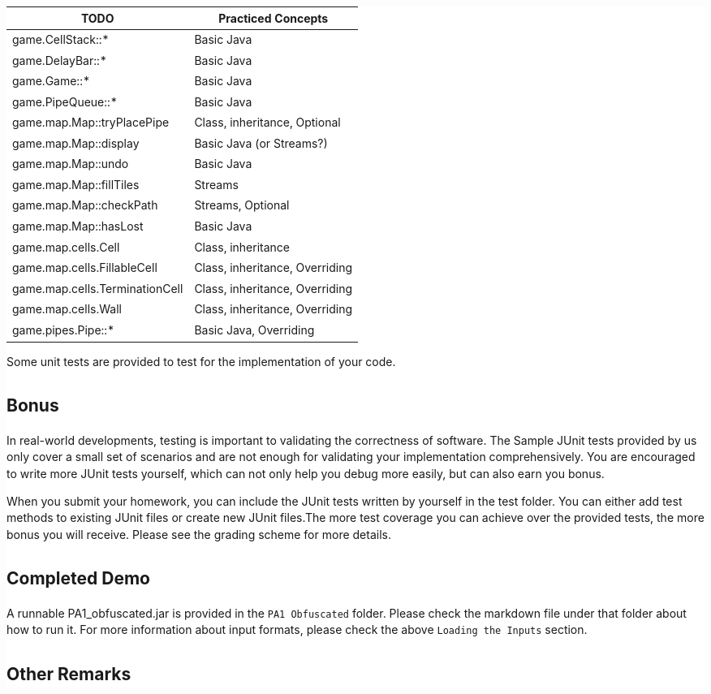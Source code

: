 | TODO | Practiced Concepts |
| ----------- | ------------------ |
| game.CellStack::* | Basic Java |
| game.DelayBar::* | Basic Java |
| game.Game::* | Basic Java |
| game.PipeQueue::* | Basic Java |
| game.map.Map::tryPlacePipe | Class, inheritance, Optional |
| game.map.Map::display | Basic Java (or Streams?) |
| game.map.Map::undo | Basic Java |
| game.map.Map::fillTiles | Streams |
| game.map.Map::checkPath | Streams, Optional |
| game.map.Map::hasLost | Basic Java |
| game.map.cells.Cell | Class, inheritance |
| game.map.cells.FillableCell | Class, inheritance, Overriding |
| game.map.cells.TerminationCell | Class, inheritance, Overriding | 
| game.map.cells.Wall | Class, inheritance, Overriding |
| game.pipes.Pipe::* | Basic Java, Overriding |

Some unit tests are provided to test for the implementation of your code.

## Bonus

In real-world developments, testing is important to validating the correctness of software.
The Sample JUnit tests provided by us only cover a small set of scenarios and are not enough
 for validating your implementation comprehensively. 
You are encouraged to write more JUnit tests yourself, which can not only help you debug
more easily, but can also earn you bonus.

When you submit your homework, you can include the JUnit tests written by yourself in the test folder. 
You can either add test methods to existing JUnit files or create new JUnit files.The more test coverage you can achieve over the provided tests, the more bonus you will receive.
Please see the grading scheme for more details.

## Completed Demo

A runnable PA1_obfuscated.jar is provided in the `PA1 Obfuscated` folder. 
Please check the markdown file under that folder about how to run it.
For more information about input formats, please check the above `Loading the Inputs` section. 

## Other Remarks
